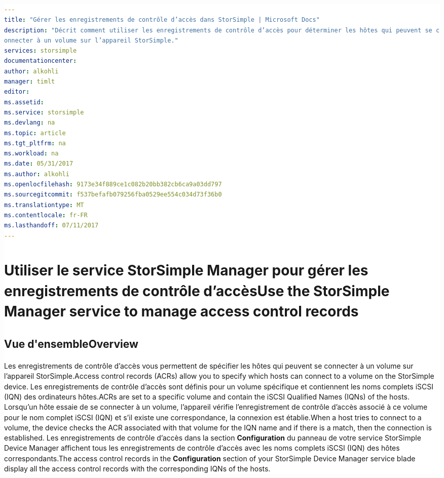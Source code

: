 ```yaml
---
title: "Gérer les enregistrements de contrôle d’accès dans StorSimple | Microsoft Docs"
description: "Décrit comment utiliser les enregistrements de contrôle d’accès pour déterminer les hôtes qui peuvent se connecter à un volume sur l’appareil StorSimple."
services: storsimple
documentationcenter: 
author: alkohli
manager: timlt
editor: 
ms.assetid: 
ms.service: storsimple
ms.devlang: na
ms.topic: article
ms.tgt_pltfrm: na
ms.workload: na
ms.date: 05/31/2017
ms.author: alkohli
ms.openlocfilehash: 9173e34f889ce1c082b20bb382cb6ca9a03dd797
ms.sourcegitcommit: f537befafb079256fba0529ee554c034d73f36b0
ms.translationtype: MT
ms.contentlocale: fr-FR
ms.lasthandoff: 07/11/2017
---
```

# <a name="use-the-storsimple-manager-service-to-manage-access-control-records"></a><span data-ttu-id="38856-103">Utiliser le service StorSimple Manager pour gérer les enregistrements de contrôle d’accès</span><span class="sxs-lookup"><span data-stu-id="38856-103">Use the StorSimple Manager service to manage access control records</span></span>

## <a name="overview"></a><span data-ttu-id="38856-104">Vue d'ensemble</span><span class="sxs-lookup"><span data-stu-id="38856-104">Overview</span></span>
<span data-ttu-id="38856-105">Les enregistrements de contrôle d’accès vous permettent de spécifier les hôtes qui peuvent se connecter à un volume sur l’appareil StorSimple.</span><span class="sxs-lookup"><span data-stu-id="38856-105">Access control records (ACRs) allow you to specify which hosts can connect to a volume on the StorSimple device.</span></span> <span data-ttu-id="38856-106">Les enregistrements de contrôle d’accès sont définis pour un volume spécifique et contiennent les noms complets iSCSI (IQN) des ordinateurs hôtes.</span><span class="sxs-lookup"><span data-stu-id="38856-106">ACRs are set to a specific volume and contain the iSCSI Qualified Names (IQNs) of the hosts.</span></span> <span data-ttu-id="38856-107">Lorsqu’un hôte essaie de se connecter à un volume, l’appareil vérifie l’enregistrement de contrôle d’accès associé à ce volume pour le nom complet iSCSI (IQN) et s’il existe une correspondance, la connexion est établie.</span><span class="sxs-lookup"><span data-stu-id="38856-107">When a host tries to connect to a volume, the device checks the ACR associated with that volume for the IQN name and if there is a match, then the connection is established.</span></span> <span data-ttu-id="38856-108">Les enregistrements de contrôle d’accès dans la section **Configuration** du panneau de votre service StorSimple Device Manager affichent tous les enregistrements de contrôle d’accès avec les noms complets iSCSI (IQN) des hôtes correspondants.</span><span class="sxs-lookup"><span data-stu-id="38856-108">The access control records in the **Configuration** section of your StorSimple Device Manager service blade display all the access control records with the corresponding IQNs of the hosts.</span></span>
